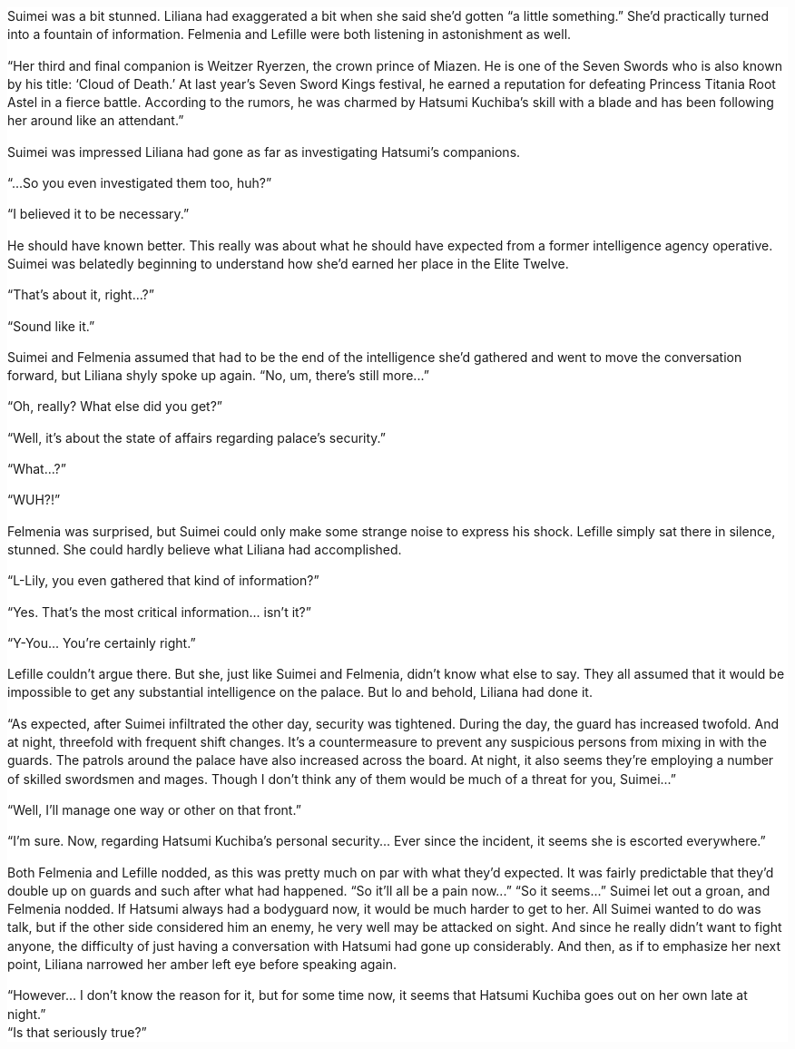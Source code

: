 Suimei was a bit stunned. Liliana had exaggerated a bit when she said she’d gotten “a little something.” She’d practically turned into a fountain of information. Felmenia and Lefille were both listening in astonishment as well.

“Her third and final companion is Weitzer Ryerzen, the crown prince of Miazen. He is one of the Seven Swords who is also known by his title: ‘Cloud of Death.’ At last year’s Seven Sword Kings festival, he earned a reputation for defeating Princess Titania Root Astel in a fierce battle. According to the rumors, he was charmed by Hatsumi Kuchiba’s skill with a blade and has been following her around like an attendant.”

Suimei was impressed Liliana had gone as far as investigating Hatsumi’s companions.

“...So you even investigated them too, huh?”

“I believed it to be necessary.”

He should have known better. This really was about what he should have expected from a former intelligence agency operative. Suimei was belatedly beginning to understand how she’d earned her place in the Elite Twelve.

“That’s about it, right...?”

“Sound like it.”

Suimei and Felmenia assumed that had to be the end of the intelligence she’d gathered and went to move the conversation forward, but Liliana shyly spoke up again.
“No, um, there’s still more...”

“Oh, really? What else did you get?”

“Well, it’s about the state of affairs regarding palace’s security.”

“What...?”

“WUH?!”

Felmenia was surprised, but Suimei could only make some strange noise to express his shock. Lefille simply sat there in silence, stunned. She could hardly believe what Liliana had accomplished.

“L-Lily, you even gathered that kind of information?”

“Yes. That’s the most critical information... isn’t it?”

“Y-You... You’re certainly right.”

Lefille couldn’t argue there. But she, just like Suimei and Felmenia, didn’t know what else to say. They all assumed that it would be impossible to get any substantial intelligence on the palace. But lo and behold, Liliana had done it.

“As expected, after Suimei infiltrated the other day, security was tightened. During the day, the guard has increased twofold. And at night, threefold with frequent shift changes. It’s a countermeasure to prevent any suspicious persons from mixing in with the guards. The patrols around the palace have also increased across the board. At night, it also seems they’re employing a number of skilled swordsmen and mages. Though I don’t think any of them would be much of a threat for you, Suimei...”

“Well, I’ll manage one way or other on that front.”

“I’m sure. Now, regarding Hatsumi Kuchiba’s personal security... Ever since the incident, it seems she is escorted everywhere.”

Both Felmenia and Lefille nodded, as this was pretty much on par with what they’d expected. It was fairly predictable that they’d double up on guards and such after what had happened.
“So it’ll all be a pain now...”
“So it seems...”
Suimei let out a groan, and Felmenia nodded. If Hatsumi always had a bodyguard now, it would be much harder to get to her. All Suimei wanted to do was talk, but if the other side considered him an enemy, he very well may be attacked on sight. And since he really didn’t want to fight anyone, the difficulty of just having a conversation with Hatsumi had gone up considerably. And then, as if to emphasize her next point, Liliana narrowed her amber left eye before speaking again.</div>
<div class="class3">“However... I don’t know the reason for it, but for some time now, it seems that Hatsumi Kuchiba goes out on her own late at night.”</div>
<div class="class3">“Is that seriously true?”</div>